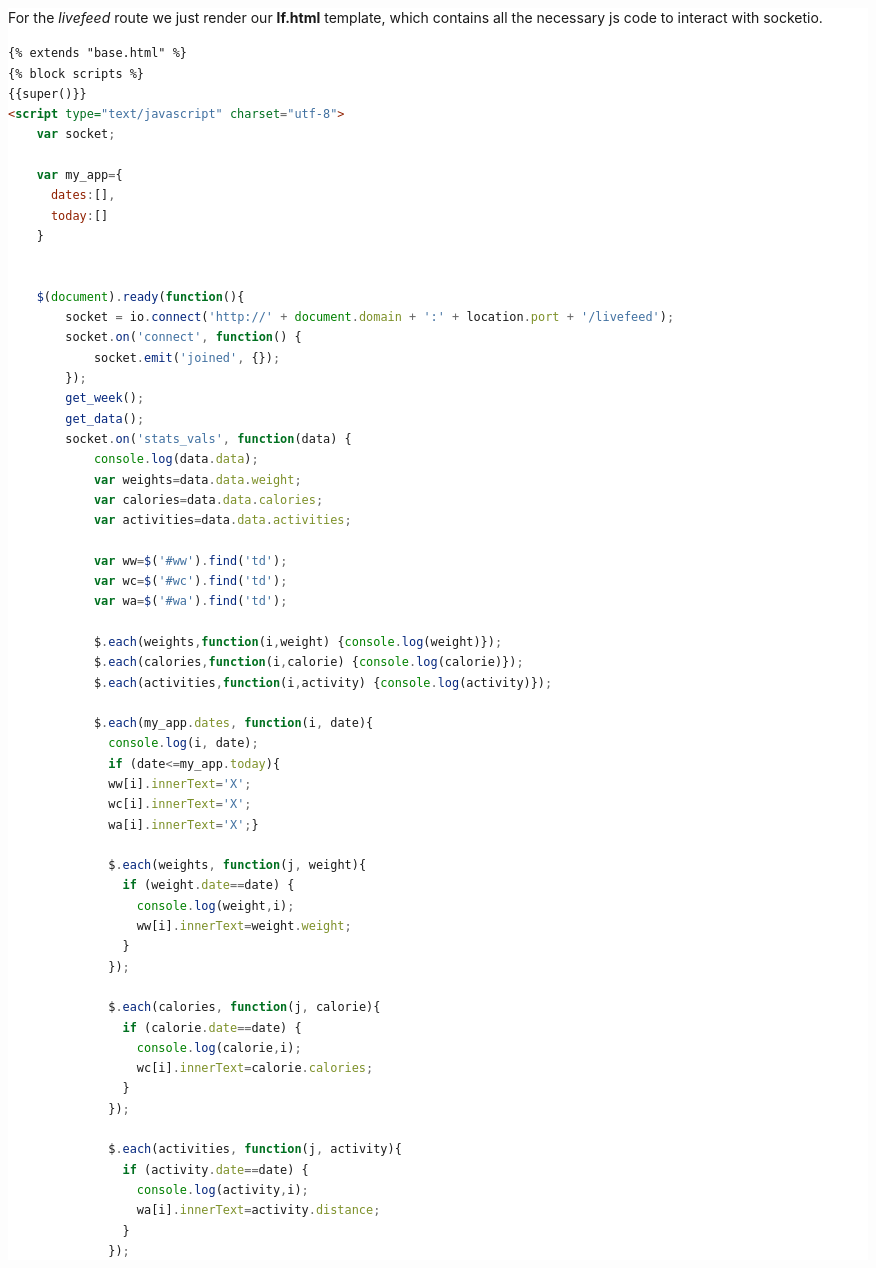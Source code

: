 For the _livefeed_ route we just render our __lf.html__ template, which contains all the necessary js code to interact with socketio.

```html
{% extends "base.html" %}
{% block scripts %}
{{super()}}
<script type="text/javascript" charset="utf-8">
    var socket;

    var my_app={
      dates:[],
      today:[]
    }


    $(document).ready(function(){
        socket = io.connect('http://' + document.domain + ':' + location.port + '/livefeed');
        socket.on('connect', function() {
            socket.emit('joined', {});
        });
        get_week();
        get_data();
        socket.on('stats_vals', function(data) {
            console.log(data.data);
            var weights=data.data.weight;
            var calories=data.data.calories;
            var activities=data.data.activities;

            var ww=$('#ww').find('td');
            var wc=$('#wc').find('td');
            var wa=$('#wa').find('td');

            $.each(weights,function(i,weight) {console.log(weight)});
            $.each(calories,function(i,calorie) {console.log(calorie)});
            $.each(activities,function(i,activity) {console.log(activity)});

            $.each(my_app.dates, function(i, date){
              console.log(i, date);
              if (date<=my_app.today){
              ww[i].innerText='X';
              wc[i].innerText='X';
              wa[i].innerText='X';}

              $.each(weights, function(j, weight){
                if (weight.date==date) {
                  console.log(weight,i);
                  ww[i].innerText=weight.weight;
                }
              });

              $.each(calories, function(j, calorie){
                if (calorie.date==date) {
                  console.log(calorie,i);
                  wc[i].innerText=calorie.calories;
                }
              });

              $.each(activities, function(j, activity){
                if (activity.date==date) {
                  console.log(activity,i);
                  wa[i].innerText=activity.distance;
                }
              });
```